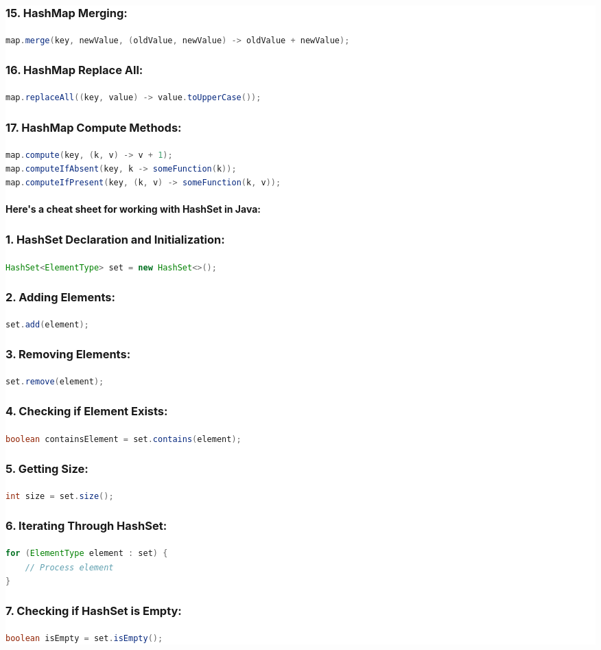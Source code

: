 ### 15. HashMap Merging:
```java
map.merge(key, newValue, (oldValue, newValue) -> oldValue + newValue);
```

### 16. HashMap Replace All:
```java
map.replaceAll((key, value) -> value.toUpperCase());
```

### 17. HashMap Compute Methods:
```java
map.compute(key, (k, v) -> v + 1);
map.computeIfAbsent(key, k -> someFunction(k));
map.computeIfPresent(key, (k, v) -> someFunction(k, v));
```
#### Here's a cheat sheet for working with HashSet in Java:

### 1. HashSet Declaration and Initialization:
```java
HashSet<ElementType> set = new HashSet<>();
```

### 2. Adding Elements:
```java
set.add(element);
```

### 3. Removing Elements:
```java
set.remove(element);
```

### 4. Checking if Element Exists:
```java
boolean containsElement = set.contains(element);
```

### 5. Getting Size:
```java
int size = set.size();
```

### 6. Iterating Through HashSet:
```java
for (ElementType element : set) {
    // Process element
}
```

### 7. Checking if HashSet is Empty:
```java
boolean isEmpty = set.isEmpty();
```
